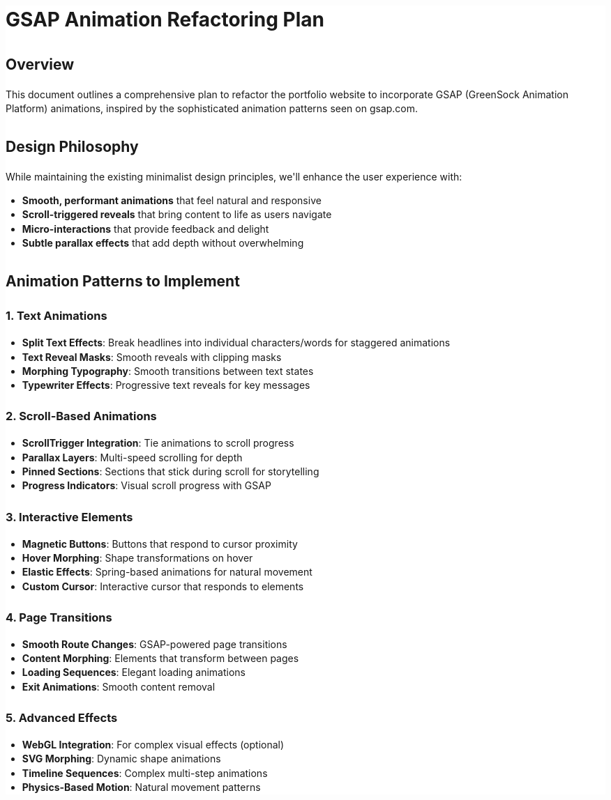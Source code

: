 # GSAP Animation Refactoring Plan

## Overview
This document outlines a comprehensive plan to refactor the portfolio website to incorporate GSAP (GreenSock Animation Platform) animations, inspired by the sophisticated animation patterns seen on gsap.com.

## Design Philosophy
While maintaining the existing minimalist design principles, we'll enhance the user experience with:
- **Smooth, performant animations** that feel natural and responsive
- **Scroll-triggered reveals** that bring content to life as users navigate
- **Micro-interactions** that provide feedback and delight
- **Subtle parallax effects** that add depth without overwhelming

## Animation Patterns to Implement

### 1. Text Animations
- **Split Text Effects**: Break headlines into individual characters/words for staggered animations
- **Text Reveal Masks**: Smooth reveals with clipping masks
- **Morphing Typography**: Smooth transitions between text states
- **Typewriter Effects**: Progressive text reveals for key messages

### 2. Scroll-Based Animations
- **ScrollTrigger Integration**: Tie animations to scroll progress
- **Parallax Layers**: Multi-speed scrolling for depth
- **Pinned Sections**: Sections that stick during scroll for storytelling
- **Progress Indicators**: Visual scroll progress with GSAP

### 3. Interactive Elements
- **Magnetic Buttons**: Buttons that respond to cursor proximity
- **Hover Morphing**: Shape transformations on hover
- **Elastic Effects**: Spring-based animations for natural movement
- **Custom Cursor**: Interactive cursor that responds to elements

### 4. Page Transitions
- **Smooth Route Changes**: GSAP-powered page transitions
- **Content Morphing**: Elements that transform between pages
- **Loading Sequences**: Elegant loading animations
- **Exit Animations**: Smooth content removal

### 5. Advanced Effects
- **WebGL Integration**: For complex visual effects (optional)
- **SVG Morphing**: Dynamic shape animations
- **Timeline Sequences**: Complex multi-step animations
- **Physics-Based Motion**: Natural movement patterns
